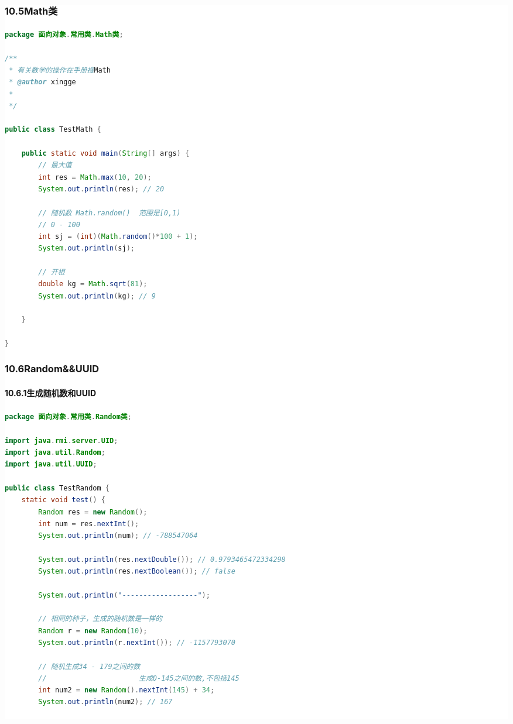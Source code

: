 ### 10.5Math类

```java
package 面向对象.常用类.Math类;

/**
 * 有关数学的操作在手册搜Math
 * @author xingge
 *
 */

public class TestMath {

	public static void main(String[] args) {
		// 最大值
		int res = Math.max(10, 20);
		System.out.println(res); // 20
		
		// 随机数 Math.random()  范围是[0,1)
		// 0 - 100
		int sj = (int)(Math.random()*100 + 1);
		System.out.println(sj);
		
		// 开根
		double kg = Math.sqrt(81);
		System.out.println(kg); // 9

	}

}

```

### 10.6Random&&UUID

#### 10.6.1生成随机数和UUID

```java
package 面向对象.常用类.Random类;

import java.rmi.server.UID;
import java.util.Random;
import java.util.UUID;

public class TestRandom {
	static void test() {
		Random res = new Random();
		int num = res.nextInt();
		System.out.println(num); // -788547064
		
		System.out.println(res.nextDouble()); // 0.9793465472334298
		System.out.println(res.nextBoolean()); // false
		
		System.out.println("------------------");
		
		// 相同的种子，生成的随机数是一样的
		Random r = new Random(10);
		System.out.println(r.nextInt()); // -1157793070
		
		// 随机生成34 - 179之间的数
		//                      生成0-145之间的数,不包括145
		int num2 = new Random().nextInt(145) + 34;
		System.out.println(num2); // 167
		
```